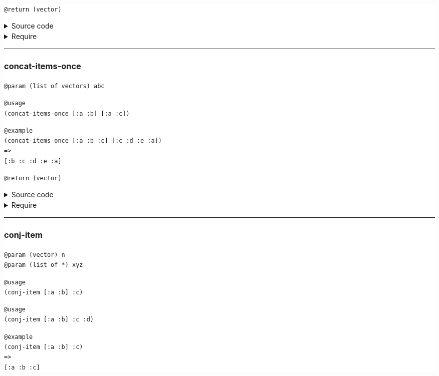 ```
@return (vector)
```

<details><summary>Source code</summary></details>

<details><summary>Require</summary></details>

---

### concat-items-once

```
@param (list of vectors) abc
```

```
@usage
(concat-items-once [:a :b] [:a :c])
```

```
@example
(concat-items-once [:a :b :c] [:c :d :e :a])
=>
[:b :c :d :e :a]
```

```
@return (vector)
```

<details><summary>Source code</summary></details>

<details><summary>Require</summary></details>

---

### conj-item

```
@param (vector) n
@param (list of *) xyz
```

```
@usage
(conj-item [:a :b] :c)
```

```
@usage
(conj-item [:a :b] :c :d)
```

```
@example
(conj-item [:a :b] :c)
=>
[:a :b :c]
```
